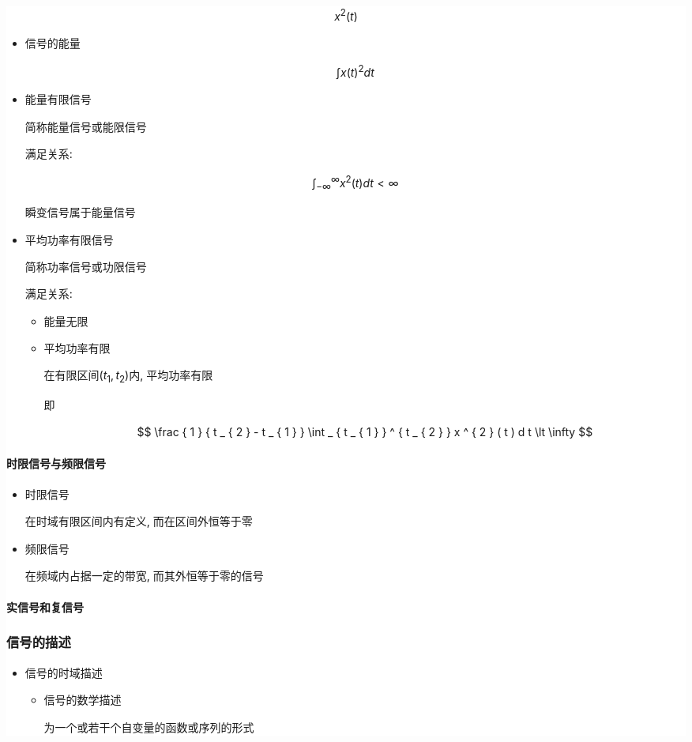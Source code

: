   $$
  x ^ { 2 } ( t )
  $$

- 信号的能量

  $$
  \int x ( t ) ^ { 2 } d t
  $$

- 能量有限信号

  简称能量信号或能限信号

  满足关系:

  $$
  \int _ { - \infty } ^ { \infty } x ^ { 2 } ( t ) d t < \infty
  $$

  瞬变信号属于能量信号

- 平均功率有限信号

  简称功率信号或功限信号

  满足关系:

  - 能量无限

  - 平均功率有限

    在有限区间$(t_1, t_2)$内, 平均功率有限

    即

    $$
    \frac { 1 } { t _ { 2 } - t _ { 1 } } \int _ { t _ { 1 } } ^ { t _ { 2 } } x ^ { 2 } ( t ) d t \lt \infty
    $$

#### 时限信号与频限信号

- 时限信号

  在时域有限区间内有定义, 而在区间外恒等于零

- 频限信号

  在频域内占据一定的带宽, 而其外恒等于零的信号

#### 实信号和复信号

### 信号的描述

- 信号的时域描述

  - 信号的数学描述

    为一个或若干个自变量的函数或序列的形式
